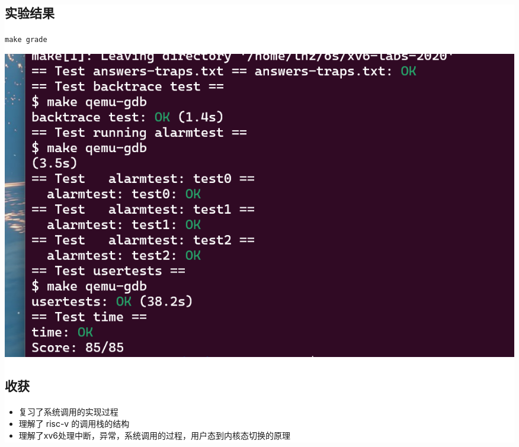 

## 实验结果

`make grade`

![image-20240427143035383](/assets/os/lab4/trap.png)

## 收获

- 复习了系统调用的实现过程
- 理解了 risc-v 的调用栈的结构
- 理解了xv6处理中断，异常，系统调用的过程，用户态到内核态切换的原理
